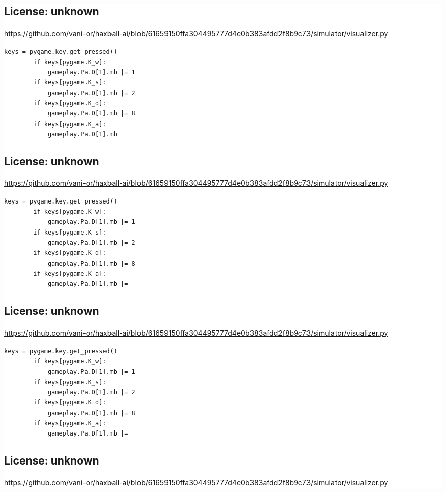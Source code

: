 
## License: unknown
https://github.com/vani-or/haxball-ai/blob/61659150ffa304495777d4e0b383afdd2f8b9c73/simulator/visualizer.py

```
keys = pygame.key.get_pressed()
        if keys[pygame.K_w]:
            gameplay.Pa.D[1].mb |= 1
        if keys[pygame.K_s]:
            gameplay.Pa.D[1].mb |= 2
        if keys[pygame.K_d]:
            gameplay.Pa.D[1].mb |= 8
        if keys[pygame.K_a]:
            gameplay.Pa.D[1].mb
```


## License: unknown
https://github.com/vani-or/haxball-ai/blob/61659150ffa304495777d4e0b383afdd2f8b9c73/simulator/visualizer.py

```
keys = pygame.key.get_pressed()
        if keys[pygame.K_w]:
            gameplay.Pa.D[1].mb |= 1
        if keys[pygame.K_s]:
            gameplay.Pa.D[1].mb |= 2
        if keys[pygame.K_d]:
            gameplay.Pa.D[1].mb |= 8
        if keys[pygame.K_a]:
            gameplay.Pa.D[1].mb |=
```


## License: unknown
https://github.com/vani-or/haxball-ai/blob/61659150ffa304495777d4e0b383afdd2f8b9c73/simulator/visualizer.py

```
keys = pygame.key.get_pressed()
        if keys[pygame.K_w]:
            gameplay.Pa.D[1].mb |= 1
        if keys[pygame.K_s]:
            gameplay.Pa.D[1].mb |= 2
        if keys[pygame.K_d]:
            gameplay.Pa.D[1].mb |= 8
        if keys[pygame.K_a]:
            gameplay.Pa.D[1].mb |= 
```


## License: unknown
https://github.com/vani-or/haxball-ai/blob/61659150ffa304495777d4e0b383afdd2f8b9c73/simulator/visualizer.py
